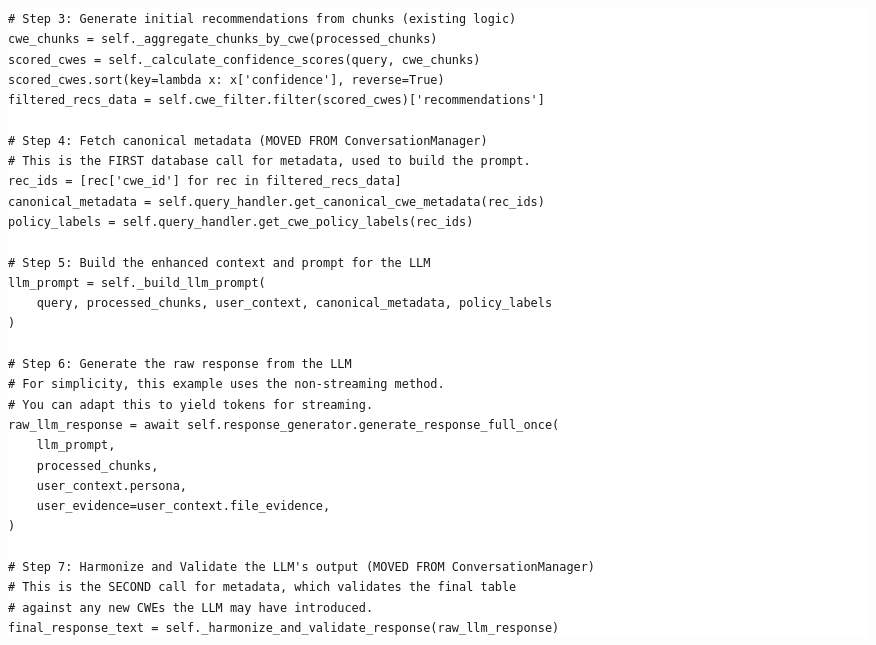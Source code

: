     # Step 3: Generate initial recommendations from chunks (existing logic)
    cwe_chunks = self._aggregate_chunks_by_cwe(processed_chunks)
    scored_cwes = self._calculate_confidence_scores(query, cwe_chunks)
    scored_cwes.sort(key=lambda x: x['confidence'], reverse=True)
    filtered_recs_data = self.cwe_filter.filter(scored_cwes)['recommendations']

    # Step 4: Fetch canonical metadata (MOVED FROM ConversationManager)
    # This is the FIRST database call for metadata, used to build the prompt.
    rec_ids = [rec['cwe_id'] for rec in filtered_recs_data]
    canonical_metadata = self.query_handler.get_canonical_cwe_metadata(rec_ids)
    policy_labels = self.query_handler.get_cwe_policy_labels(rec_ids)

    # Step 5: Build the enhanced context and prompt for the LLM
    llm_prompt = self._build_llm_prompt(
        query, processed_chunks, user_context, canonical_metadata, policy_labels
    )

    # Step 6: Generate the raw response from the LLM
    # For simplicity, this example uses the non-streaming method.
    # You can adapt this to yield tokens for streaming.
    raw_llm_response = await self.response_generator.generate_response_full_once(
        llm_prompt,
        processed_chunks,
        user_context.persona,
        user_evidence=user_context.file_evidence,
    )

    # Step 7: Harmonize and Validate the LLM's output (MOVED FROM ConversationManager)
    # This is the SECOND call for metadata, which validates the final table
    # against any new CWEs the LLM may have introduced.
    final_response_text = self._harmonize_and_validate_response(raw_llm_response)
